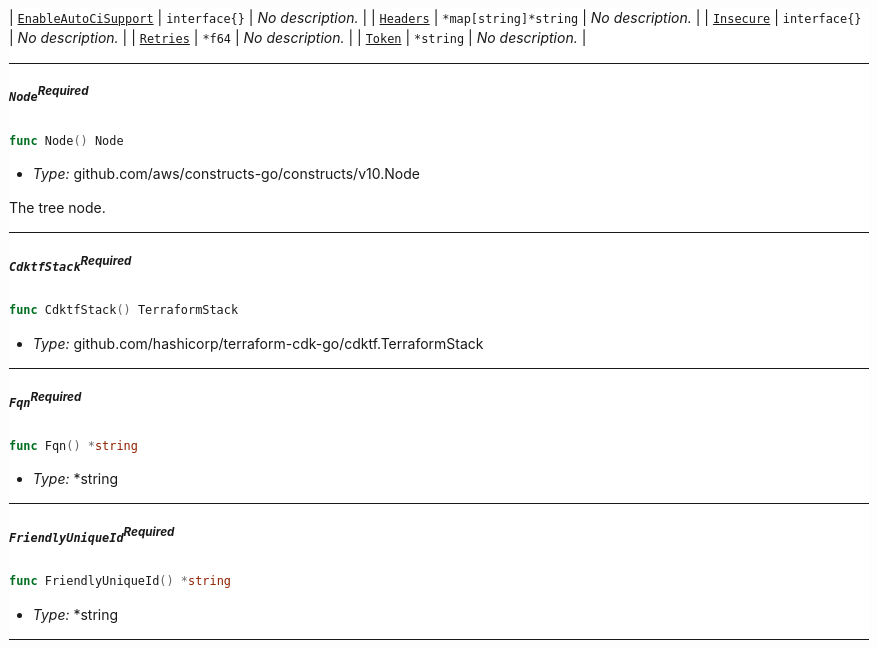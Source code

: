 | <code><a href="#@cdktf/provider-gitlab.provider.GitlabProvider.property.enableAutoCiSupport">EnableAutoCiSupport</a></code> | <code>interface{}</code> | *No description.* |
| <code><a href="#@cdktf/provider-gitlab.provider.GitlabProvider.property.headers">Headers</a></code> | <code>*map[string]*string</code> | *No description.* |
| <code><a href="#@cdktf/provider-gitlab.provider.GitlabProvider.property.insecure">Insecure</a></code> | <code>interface{}</code> | *No description.* |
| <code><a href="#@cdktf/provider-gitlab.provider.GitlabProvider.property.retries">Retries</a></code> | <code>*f64</code> | *No description.* |
| <code><a href="#@cdktf/provider-gitlab.provider.GitlabProvider.property.token">Token</a></code> | <code>*string</code> | *No description.* |

---

##### `Node`<sup>Required</sup> <a name="Node" id="@cdktf/provider-gitlab.provider.GitlabProvider.property.node"></a>

```go
func Node() Node
```

- *Type:* github.com/aws/constructs-go/constructs/v10.Node

The tree node.

---

##### `CdktfStack`<sup>Required</sup> <a name="CdktfStack" id="@cdktf/provider-gitlab.provider.GitlabProvider.property.cdktfStack"></a>

```go
func CdktfStack() TerraformStack
```

- *Type:* github.com/hashicorp/terraform-cdk-go/cdktf.TerraformStack

---

##### `Fqn`<sup>Required</sup> <a name="Fqn" id="@cdktf/provider-gitlab.provider.GitlabProvider.property.fqn"></a>

```go
func Fqn() *string
```

- *Type:* *string

---

##### `FriendlyUniqueId`<sup>Required</sup> <a name="FriendlyUniqueId" id="@cdktf/provider-gitlab.provider.GitlabProvider.property.friendlyUniqueId"></a>

```go
func FriendlyUniqueId() *string
```

- *Type:* *string

---
